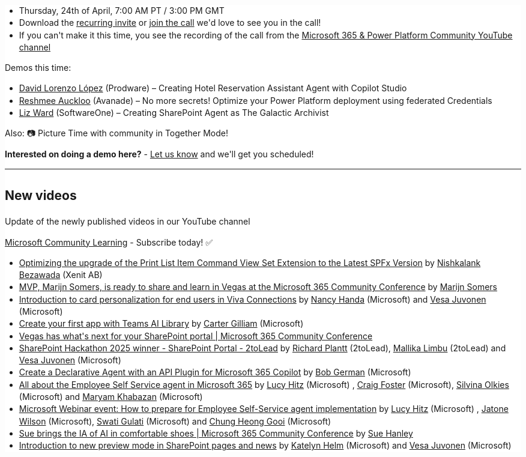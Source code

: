 
* Thursday, 24th of April, 7:00 AM PT / 3:00 PM GMT
* Download the [recurring invite](https://aka.ms/spdev-sig-call) or [join the call](https://aka.ms/spdev-sig-call-join) we'd love to see you in the call!
* If you can't make it this time, you see the recording of the call from the [Microsoft 365 & Power Platform Community YouTube channel](https://www.youtube.com/watch?v=gAqUr9wa2_0&list=PLR9nK3mnD-OURfm5Ypu-wK52cxBv_gXCA)

Demos this time:

* [David Lorenzo López](https://www.linkedin.com/in/davidlorenzolopez/) (Prodware) – Creating Hotel Reservation Assistant Agent with Copilot Studio
* [Reshmee Auckloo](https://www.linkedin.com/in/reshmee-auckloo-98a23619/) (Avanade) – No more secrets! Optimize your Power Platform deployment using federated Credentials
* [Liz Ward](https://www.linkedin.com/in/lizzward/) (SoftwareOne) – Creating SharePoint Agent as The Galactic Archivist


Also: 📷 Picture Time with community in Together Mode!

**Interested on doing a demo here?** - [Let us know](https://aka.ms/community/request/demo) and we'll get you scheduled!

---


## New videos 

Update of the newly published videos in our YouTube channel 

[Microsoft Community Learning](https://www.youtube.com/@MicrosoftCommunityLearning) - Subscribe today! ✅

* [Optimizing the upgrade of the Print List Item Command View Set Extension to the Latest SPFx Version](https://www.youtube.com/watch?v=bDEZrVnItLI) by  [Nishkalank Bezawada](https://www.linkedin.com/in/nishkalankbezawada) (Xenit AB)
* [MVP, Marijn Somers, is ready to share and learn in Vegas at the Microsoft 365 Community Conference](https://www.youtube.com/watch?v=op6TCNCwLUE) by [Marijn Somers](https://www.linkedin.com/in/marijnsomers) 
* [Introduction to card personalization for end users in Viva Connections](https://www.youtube.com/watch?v=bWKDBhLAySk) by [Nancy Handa](https://www.linkedin.com/in/nancy-handa-3b7b8b35) (Microsoft)  and [Vesa Juvonen](https://www.linkedin.com/in/vesajuvonen) (Microsoft)  
* [Create your first app with Teams AI Library](https://www.youtube.com/watch?v=ZEsEjxJbIKo) by [Carter Gilliam](https://www.linkedin.com/in/r-carter-gilliam) (Microsoft) 
* [Vegas has what's next for your SharePoint portal | Microsoft 365 Community Conference](https://www.youtube.com/watch?v=a-vrKhjHOBU)
* [SharePoint Hackathon 2025 winner - SharePoint Portal - 2toLead](https://www.youtube.com/watch?v=ye8qQ05Uljc) by [Richard Plantt](https://www.linkedin.com/in/plantt) (2toLead), [Mallika Limbu](https://www.linkedin.com/in/mallikalimbu) (2toLead) and [Vesa Juvonen](https://www.linkedin.com/in/vesajuvonen) (Microsoft) 
* [Create a Declarative Agent with an API Plugin for Microsoft 365 Copilot](https://www.youtube.com/watch?v=XO2aG3YPbPc) by [Bob German](https://www.linkedin.com/in/bgerman) (Microsoft)
* [All about the Employee Self Service agent in Microsoft 365](https://www.youtube.com/watch?v=L7c6pW3OHBA) by  [Lucy Hitz](https://www.linkedin.com/in/lucy-hitz-505baa39) (Microsoft) , [Craig Foster](https://www.linkedin.com/in/craigfostercf) (Microsoft), [Silvina Olkies](https://www.linkedin.com/in/silvina-olkies) (Microsoft)  and [Maryam Khabazan](https://www.linkedin.com/in/maryamkhabazan) (Microsoft) 
* [Microsoft Webinar event: How to prepare for Employee Self-Service agent implementation](https://www.youtube.com/watch?v=jWwLtbRXAWQ) by [Lucy Hitz](https://www.linkedin.com/in/lucy-hitz-505baa39) (Microsoft) , [Jatone Wilson](https://www.linkedin.com/in/jatonewilson) (Microsoft),  [Swati Gulati](https://www.linkedin.com/in/swgulati)  (Microsoft) and [Chung Heong Gooi](https://www.linkedin.com/in/chung-heong-gooi-a4ba2b41) (Microsoft)
* [Sue brings the IA of AI in comfortable shoes | Microsoft 365 Community Conference](https://www.youtube.com/watch?v=4TOUabdapUs) by [Sue Hanley](https://www.linkedin.com/in/susanhanley)
* [Introduction to new preview mode in SharePoint pages and news](https://www.youtube.com/watch?v=PqDiamq1fII) by [Katelyn Helm](https://www.linkedin.com/in/katelynhelms) (Microsoft) and [Vesa Juvonen](https://www.linkedin.com/in/vesajuvonen) (Microsoft)